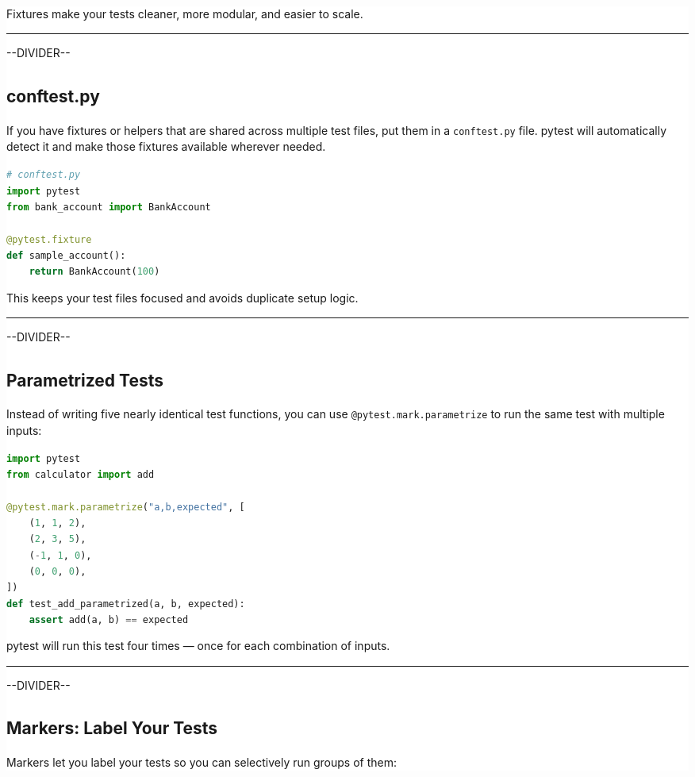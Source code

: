 Fixtures make your tests cleaner, more modular, and easier to scale.

---

--DIVIDER--

## conftest.py

If you have fixtures or helpers that are shared across multiple test files, put them in a `conftest.py` file. pytest will automatically detect it and make those fixtures available wherever needed.

```python
# conftest.py
import pytest
from bank_account import BankAccount

@pytest.fixture
def sample_account():
    return BankAccount(100)
```

This keeps your test files focused and avoids duplicate setup logic.

---

--DIVIDER--

## Parametrized Tests

Instead of writing five nearly identical test functions, you can use `@pytest.mark.parametrize` to run the same test with multiple inputs:

```python
import pytest
from calculator import add

@pytest.mark.parametrize("a,b,expected", [
    (1, 1, 2),
    (2, 3, 5),
    (-1, 1, 0),
    (0, 0, 0),
])
def test_add_parametrized(a, b, expected):
    assert add(a, b) == expected
```

pytest will run this test four times — once for each combination of inputs.

---

--DIVIDER--

## Markers: Label Your Tests

Markers let you label your tests so you can selectively run groups of them:
